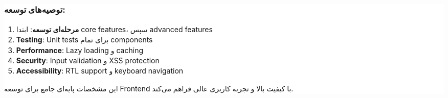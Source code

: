 ### **توصیه‌های توسعه:**
1. **مرحله‌ای توسعه**: ابتدا core features، سپس advanced features
2. **Testing**: Unit tests برای تمام components
3. **Performance**: Lazy loading و caching
4. **Security**: Input validation و XSS protection
5. **Accessibility**: RTL support و keyboard navigation

این مشخصات پایه‌ای جامع برای توسعه Frontend با کیفیت بالا و تجربه کاربری عالی فراهم می‌کند. 